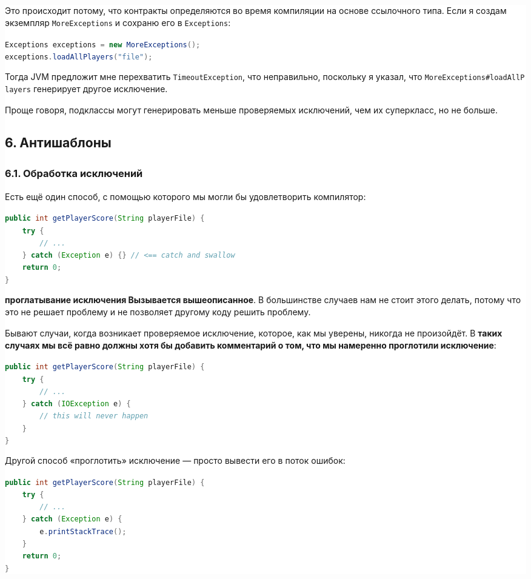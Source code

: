 Это происходит потому, что контракты определяются во время компиляции на основе ссылочного типа. Если я создам 
экземпляр `MoreExceptions` и сохраню его в `Exceptions`:

```java
Exceptions exceptions = new MoreExceptions();
exceptions.loadAllPlayers("file");
```

Тогда JVM предложит мне перехватить `TimeoutException`, что неправильно, поскольку я указал, что 
`MoreExceptions#loadAllPlayers` генерирует другое исключение.

Проще говоря, подклассы могут генерировать меньше проверяемых исключений, чем их суперкласс, но не больше.

## 6. Антишаблоны

### 6.1. Обработка исключений

Есть ещё один способ, с помощью которого мы могли бы удовлетворить компилятор:

```java
public int getPlayerScore(String playerFile) {
    try {
        // ...
    } catch (Exception e) {} // <== catch and swallow
    return 0;
}
```

**проглатывание исключения Вызывается вышеописанное**. В большинстве случаев нам не стоит этого делать, потому что это 
не решает проблему и не позволяет другому коду решить проблему.

Бывают случаи, когда возникает проверяемое исключение, которое, как мы уверены, никогда не произойдёт. В **таких случаях 
мы всё равно должны хотя бы добавить комментарий о том, что мы намеренно проглотили исключение**:

```java
public int getPlayerScore(String playerFile) {
    try {
        // ...
    } catch (IOException e) {
        // this will never happen
    }
}
```

Другой способ «проглотить» исключение — просто вывести его в поток ошибок:

```java
public int getPlayerScore(String playerFile) {
    try {
        // ...
    } catch (Exception e) {
        e.printStackTrace();
    }
    return 0;
}
```
